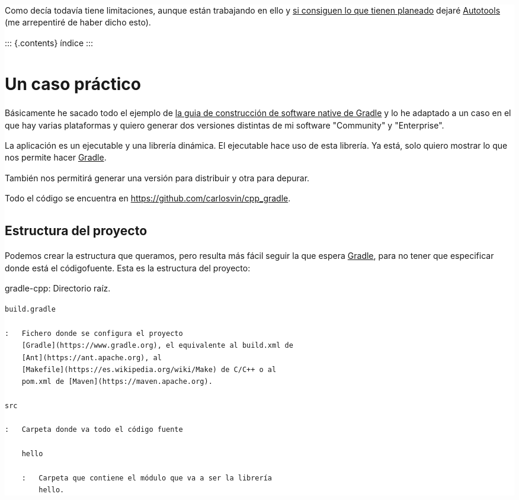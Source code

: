 Como decía todavía tiene limitaciones, aunque están trabajando en ello y
[si consiguen lo que tienen
planeado](https://blog.gradle.org/state-and-future-of-the-gradle-software-model#a-way-forward)
dejaré
[Autotools](https://www.gnu.org/software/automake/manual/html_node/Autotools-Introduction.html#Autotools-Introduction)
(me arrepentiré de haber dicho esto).

::: {.contents}
índice
:::

Un caso práctico
================

Básicamente he sacado todo el ejemplo de [la guia de construcción de
software native de
Gradle](https://docs.gradle.org/current/userguide/native_software.html)
y lo he adaptado a un caso en el que hay varias plataformas y quiero
generar dos versiones distintas de mi software "Community" y
"Enterprise".

La aplicación es un ejecutable y una librería dinámica. El ejecutable
hace uso de esta librería. Ya está, solo quiero mostrar lo que nos
permite hacer [Gradle](https://www.gradle.org).

También nos permitirá generar una versión para distribuir y otra para
depurar.

Todo el código se encuentra en
<https://github.com/carlosvin/cpp_gradle>.

Estructura del proyecto
-----------------------

Podemos crear la estructura que queramos, pero resulta más fácil seguir
la que espera [Gradle](https://www.gradle.org), para no tener que
especificar donde está el códigofuente. Esta es la estructura del
proyecto:

gradle-cpp: Directorio raíz.

    build.gradle

    :   Fichero donde se configura el proyecto
        [Gradle](https://www.gradle.org), el equivalente al build.xml de
        [Ant](https://ant.apache.org), al
        [Makefile](https://es.wikipedia.org/wiki/Make) de C/C++ o al
        pom.xml de [Maven](https://maven.apache.org).

    src

    :   Carpeta donde va todo el código fuente

        hello

        :   Carpeta que contiene el módulo que va a ser la librería
            hello.
